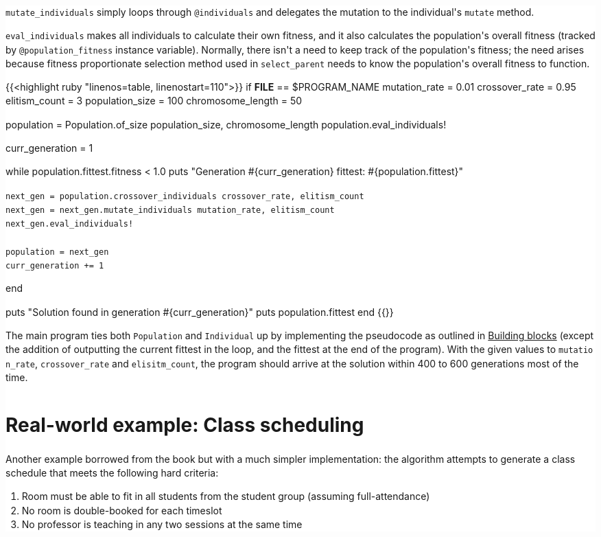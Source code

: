 `mutate_individuals` simply loops through `@individuals` and delegates
the mutation to the individual's `mutate` method.

`eval_individuals` makes all individuals to calculate their own fitness,
and it also calculates the population's overall fitness (tracked by
`@population_fitness` instance variable). Normally, there isn't a
need to keep track of the population's fitness; the need arises because
fitness proportionate selection method used in `select_parent` needs
to know the population's overall fitness to function.


{{<highlight ruby "linenos=table, linenostart=110">}}
if __FILE__ == $PROGRAM_NAME
  mutation_rate = 0.01
  crossover_rate = 0.95
  elitism_count = 3
  population_size = 100
  chromosome_length = 50

  population = Population.of_size population_size, chromosome_length
  population.eval_individuals!

  curr_generation = 1

  while population.fittest.fitness < 1.0
    puts "Generation #{curr_generation} fittest: #{population.fittest}"

    next_gen = population.crossover_individuals crossover_rate, elitism_count
    next_gen = next_gen.mutate_individuals mutation_rate, elitism_count
    next_gen.eval_individuals!

    population = next_gen
    curr_generation += 1
  end

  puts "Solution found in generation #{curr_generation}"
  puts population.fittest
end
{{</highlight>}}

The main program ties both `Population` and `Individual` up by implementing
the pseudocode as outlined in [Building blocks](#building-blocks) (except
the addition of outputting the current fittest in the loop, and the
fittest at the end of the program). With the given values to
`mutation_rate`, `crossover_rate` and `elisitm_count`, the program should
arrive at the solution within 400 to 600 generations most of the time.

# Real-world example: Class scheduling
Another example borrowed from the book but with a much simpler implementation:
the algorithm attempts to generate a class schedule that meets the following
hard criteria:

1. Room must be able to fit in all students from the student group (assuming
   full-attendance)
2. No room is double-booked for each timeslot
3. No professor is teaching in any two sessions at the same time
